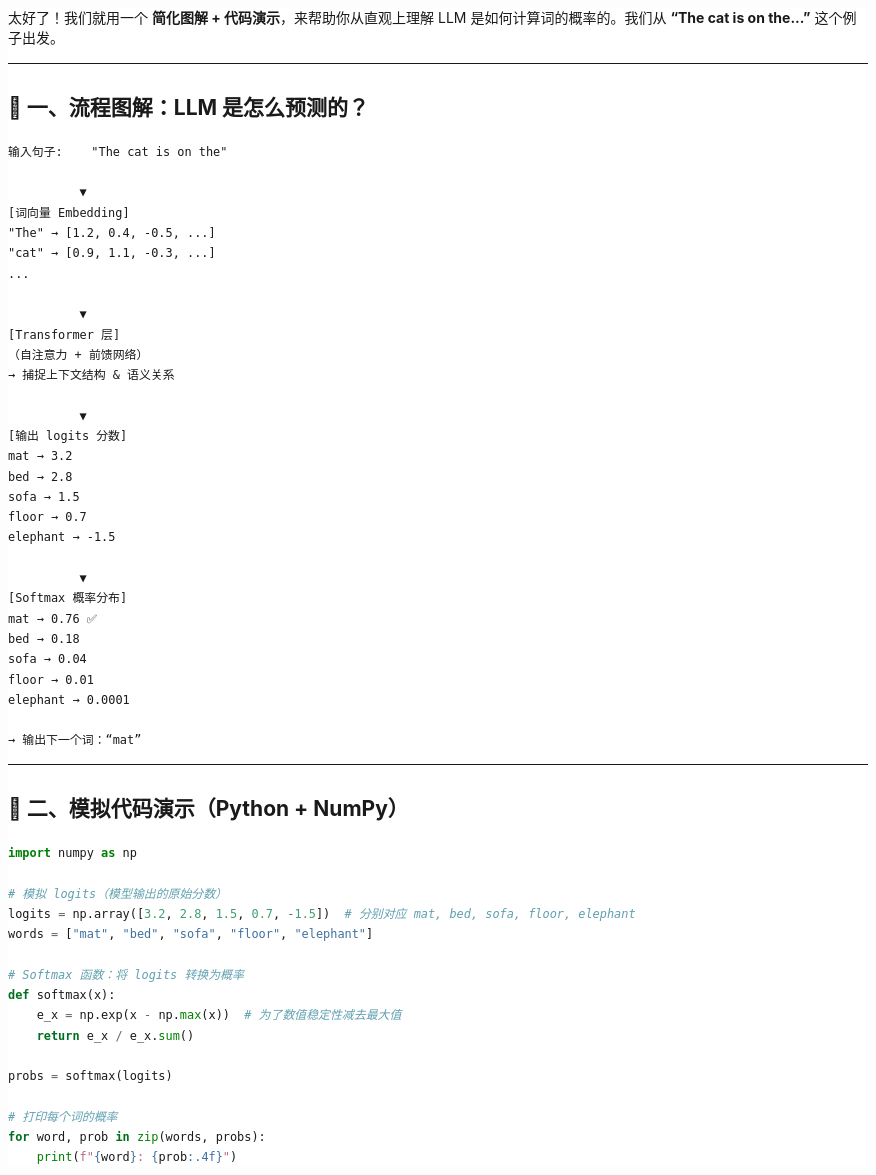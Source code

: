 
太好了！我们就用一个 **简化图解 + 代码演示**，来帮助你从直观上理解 LLM 是如何计算词的概率的。我们从 **“The cat is on the...”** 这个例子出发。

---

## 🧠 一、流程图解：LLM 是怎么预测的？

```
输入句子:    "The cat is on the"

          ▼
[词向量 Embedding]
"The" → [1.2, 0.4, -0.5, ...]
"cat" → [0.9, 1.1, -0.3, ...]
...

          ▼
[Transformer 层]
（自注意力 + 前馈网络）
→ 捕捉上下文结构 & 语义关系

          ▼
[输出 logits 分数]
mat → 3.2
bed → 2.8
sofa → 1.5
floor → 0.7
elephant → -1.5

          ▼
[Softmax 概率分布]
mat → 0.76 ✅
bed → 0.18
sofa → 0.04
floor → 0.01
elephant → 0.0001

→ 输出下一个词：“mat”
```

---

## 🧪 二、模拟代码演示（Python + NumPy）

```python
import numpy as np

# 模拟 logits（模型输出的原始分数）
logits = np.array([3.2, 2.8, 1.5, 0.7, -1.5])  # 分别对应 mat, bed, sofa, floor, elephant
words = ["mat", "bed", "sofa", "floor", "elephant"]

# Softmax 函数：将 logits 转换为概率
def softmax(x):
    e_x = np.exp(x - np.max(x))  # 为了数值稳定性减去最大值
    return e_x / e_x.sum()

probs = softmax(logits)

# 打印每个词的概率
for word, prob in zip(words, probs):
    print(f"{word}: {prob:.4f}")
```
